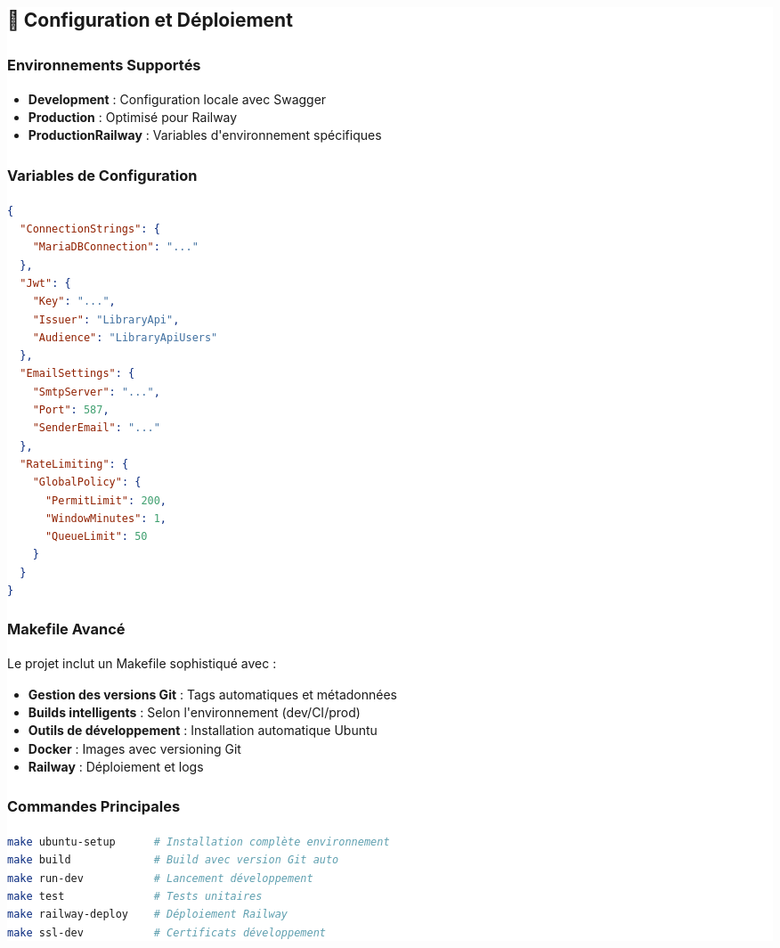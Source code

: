 ## 🔧 Configuration et Déploiement

### Environnements Supportés
- **Development** : Configuration locale avec Swagger
- **Production** : Optimisé pour Railway
- **ProductionRailway** : Variables d'environnement spécifiques

### Variables de Configuration
```json
{
  "ConnectionStrings": {
    "MariaDBConnection": "..."
  },
  "Jwt": {
    "Key": "...",
    "Issuer": "LibraryApi",
    "Audience": "LibraryApiUsers"
  },
  "EmailSettings": {
    "SmtpServer": "...",
    "Port": 587,
    "SenderEmail": "..."
  },
  "RateLimiting": {
    "GlobalPolicy": {
      "PermitLimit": 200,
      "WindowMinutes": 1,
      "QueueLimit": 50
    }
  }
}
```

### Makefile Avancé
Le projet inclut un Makefile sophistiqué avec :
- **Gestion des versions Git** : Tags automatiques et métadonnées
- **Builds intelligents** : Selon l'environnement (dev/CI/prod)
- **Outils de développement** : Installation automatique Ubuntu
- **Docker** : Images avec versioning Git
- **Railway** : Déploiement et logs

### Commandes Principales
```bash
make ubuntu-setup      # Installation complète environnement
make build             # Build avec version Git auto
make run-dev           # Lancement développement
make test              # Tests unitaires
make railway-deploy    # Déploiement Railway
make ssl-dev           # Certificats développement
```
